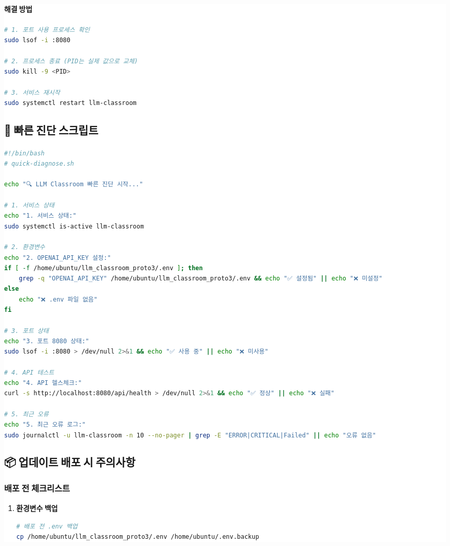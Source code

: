 #### 해결 방법

```bash
# 1. 포트 사용 프로세스 확인
sudo lsof -i :8080

# 2. 프로세스 종료 (PID는 실제 값으로 교체)
sudo kill -9 <PID>

# 3. 서비스 재시작
sudo systemctl restart llm-classroom
```

## 🚀 빠른 진단 스크립트

```bash
#!/bin/bash
# quick-diagnose.sh

echo "🔍 LLM Classroom 빠른 진단 시작..."

# 1. 서비스 상태
echo "1. 서비스 상태:"
sudo systemctl is-active llm-classroom

# 2. 환경변수
echo "2. OPENAI_API_KEY 설정:"
if [ -f /home/ubuntu/llm_classroom_proto3/.env ]; then
    grep -q "OPENAI_API_KEY" /home/ubuntu/llm_classroom_proto3/.env && echo "✅ 설정됨" || echo "❌ 미설정"
else
    echo "❌ .env 파일 없음"
fi

# 3. 포트 상태
echo "3. 포트 8080 상태:"
sudo lsof -i :8080 > /dev/null 2>&1 && echo "✅ 사용 중" || echo "❌ 미사용"

# 4. API 테스트
echo "4. API 헬스체크:"
curl -s http://localhost:8080/api/health > /dev/null 2>&1 && echo "✅ 정상" || echo "❌ 실패"

# 5. 최근 오류
echo "5. 최근 오류 로그:"
sudo journalctl -u llm-classroom -n 10 --no-pager | grep -E "ERROR|CRITICAL|Failed" || echo "오류 없음"
```

## 📦 업데이트 배포 시 주의사항

### 배포 전 체크리스트

1. **환경변수 백업**
   ```bash
   # 배포 전 .env 백업
   cp /home/ubuntu/llm_classroom_proto3/.env /home/ubuntu/.env.backup
   ```
